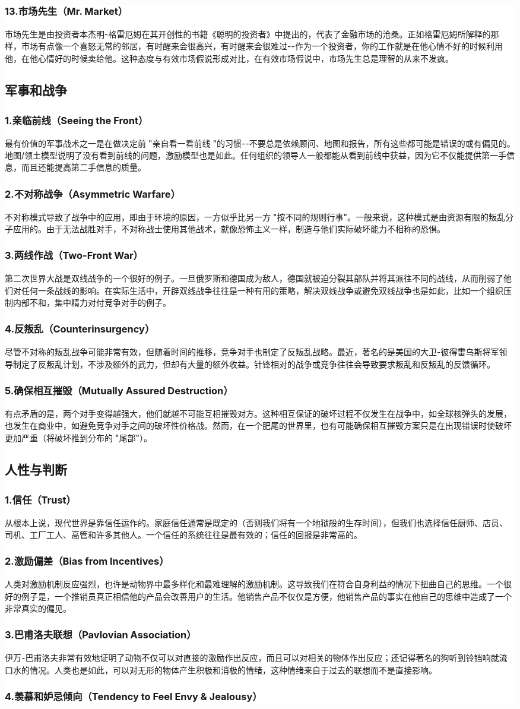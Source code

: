 ### 13.市场先生（Mr. Market）

市场先生是由投资者本杰明-格雷厄姆在其开创性的书籍《聪明的投资者》中提出的，代表了金融市场的沧桑。正如格雷厄姆所解释的那样，市场有点像一个喜怒无常的邻居，有时醒来会很高兴，有时醒来会很难过--作为一个投资者，你的工作就是在他心情不好的时候利用他，在他心情好的时候卖给他。这种态度与有效市场假说形成对比，在有效市场假说中，市场先生总是理智的从来不发疯。 

## 军事和战争

### 1.亲临前线（Seeing the Front）

最有价值的军事战术之一是在做决定前 "亲自看一看前线 "的习惯--不要总是依赖顾问、地图和报告，所有这些都可能是错误的或有偏见的。地图/领土模型说明了没有看到前线的问题，激励模型也是如此。任何组织的领导人一般都能从看到前线中获益，因为它不仅能提供第一手信息，而且还能提高第二手信息的质量。

### 2.不对称战争（Asymmetric Warfare）

不对称模式导致了战争中的应用，即由于环境的原因，一方似乎比另一方 "按不同的规则行事"。一般来说，这种模式是由资源有限的叛乱分子应用的。由于无法战胜对手，不对称战士使用其他战术，就像恐怖主义一样，制造与他们实际破坏能力不相称的恐惧。

### 3.两线作战（Two-Front War）

第二次世界大战是双线战争的一个很好的例子。一旦俄罗斯和德国成为敌人，德国就被迫分裂其部队并将其派往不同的战线，从而削弱了他们对任何一条战线的影响。在实际生活中，开辟双线战争往往是一种有用的策略，解决双线战争或避免双线战争也是如此，比如一个组织压制内部不和，集中精力对付竞争对手的例子。

### 4.反叛乱（Counterinsurgency）

尽管不对称的叛乱战争可能非常有效，但随着时间的推移，竞争对手也制定了反叛乱战略。最近，著名的是美国的大卫-彼得雷乌斯将军领导制定了反叛乱计划，不涉及额外的武力，但却有大量的额外收益。针锋相对的战争或竞争往往会导致要求叛乱和反叛乱的反馈循环。

### 5.确保相互摧毁（Mutually Assured Destruction）

有点矛盾的是，两个对手变得越强大，他们就越不可能互相摧毁对方。这种相互保证的破坏过程不仅发生在战争中，如全球核弹头的发展，也发生在商业中，如避免竞争对手之间的破坏性价格战。然而，在一个肥尾的世界里，也有可能确保相互摧毁方案只是在出现错误时使破坏更加严重（将破坏推到分布的 "尾部"）。

## 人性与判断

### 1.信任（Trust）

从根本上说，现代世界是靠信任运作的。家庭信任通常是既定的（否则我们将有一个地狱般的生存时间），但我们也选择信任厨师、店员、司机、工厂工人、高管和许多其他人。一个信任的系统往往是最有效的；信任的回报是非常高的。

### 2.激励偏差（Bias from Incentives）

人类对激励机制反应强烈，也许是动物界中最多样化和最难理解的激励机制。这导致我们在符合自身利益的情况下扭曲自己的思维。一个很好的例子是，一个推销员真正相信他的产品会改善用户的生活。他销售产品不仅仅是方便，他销售产品的事实在他自己的思维中造成了一个非常真实的偏见。

### 3.巴甫洛夫联想（Pavlovian Association）

伊万-巴甫洛夫非常有效地证明了动物不仅可以对直接的激励作出反应，而且可以对相关的物体作出反应；还记得著名的狗听到铃铛响就流口水的情况。人类也是如此，可以对无形的物体产生积极和消极的情绪，这种情绪来自于过去的联想而不是直接影响。

### 4.羡慕和妒忌倾向（Tendency to Feel Envy & Jealousy）
